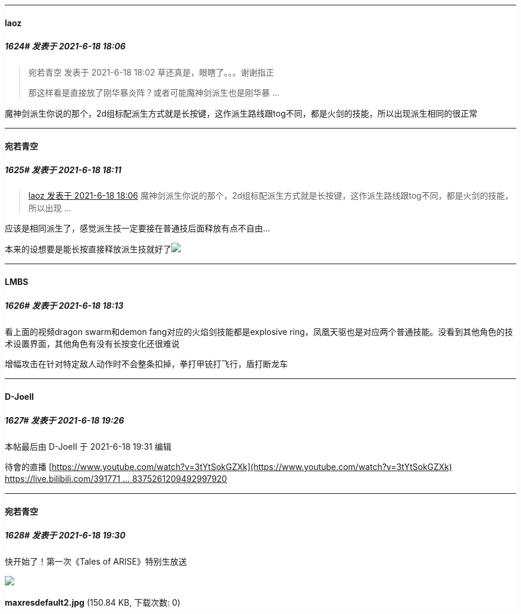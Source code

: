 *****

####  laoz  
##### 1624#       发表于 2021-6-18 18:06

<blockquote>宛若青空 发表于 2021-6-18 18:02
草还真是，眼瞎了。。。谢谢指正

那这样看是直接放了刚华暴炎阵？或者可能魔神剑派生也是刚华暴 ...</blockquote>
魔神剑派生你说的那个，2d组标配派生方式就是长按键，这作派生路线跟tog不同，都是火剑的技能，所以出现派生相同的很正常

*****

####  宛若青空  
##### 1625#       发表于 2021-6-18 18:11

<blockquote><a href="httphttps://bbs.saraba1st.com/2b/forum.php?mod=redirect&amp;goto=findpost&amp;pid=51655660&amp;ptid=1860328" target="_blank">laoz 发表于 2021-6-18 18:06</a>
魔神剑派生你说的那个，2d组标配派生方式就是长按键，这作派生路线跟tog不同，都是火剑的技能，所以出现 ...</blockquote>
应该是相同派生了，感觉派生技一定要接在普通技后面释放有点不自由…

本来的设想要是能长按直接释放派生技就好了<img src="https://static.saraba1st.com/image/smiley/face2017/068.png" referrerpolicy="no-referrer">

*****

####  LMBS  
##### 1626#       发表于 2021-6-18 18:13

看上面的视频dragon swarm和demon fang对应的火焰剑技能都是explosive ring，凤凰天驱也是对应两个普通技能。没看到其他角色的技术设置界面，其他角色有没有长按变化还很难说

增幅攻击在针对特定敌人动作时不会整条扣掉，拳打甲铳打飞行，盾打断龙车

*****

####  D-JoeII  
##### 1627#       发表于 2021-6-18 19:26

 本帖最后由 D-JoeII 于 2021-6-18 19:31 编辑 

待會的直播
[https://www.youtube.com/watch?v=3tYtSokGZXk](https://www.youtube.com/watch?v=3tYtSokGZXk)
[https://live.bilibili.com/391771 ... 8375261209492997920](https://live.bilibili.com/3917715?from=search&amp;seid=8375261209492997920)

*****

####  宛若青空  
##### 1628#       发表于 2021-6-18 19:30

快开始了！第一次《Tales of ARISE》特别生放送

<img src="https://img.saraba1st.com/forum/202106/18/192718vq8wxub4jdgwxgxq.jpg" referrerpolicy="no-referrer">

<strong>maxresdefault2.jpg</strong> (150.84 KB, 下载次数: 0)
